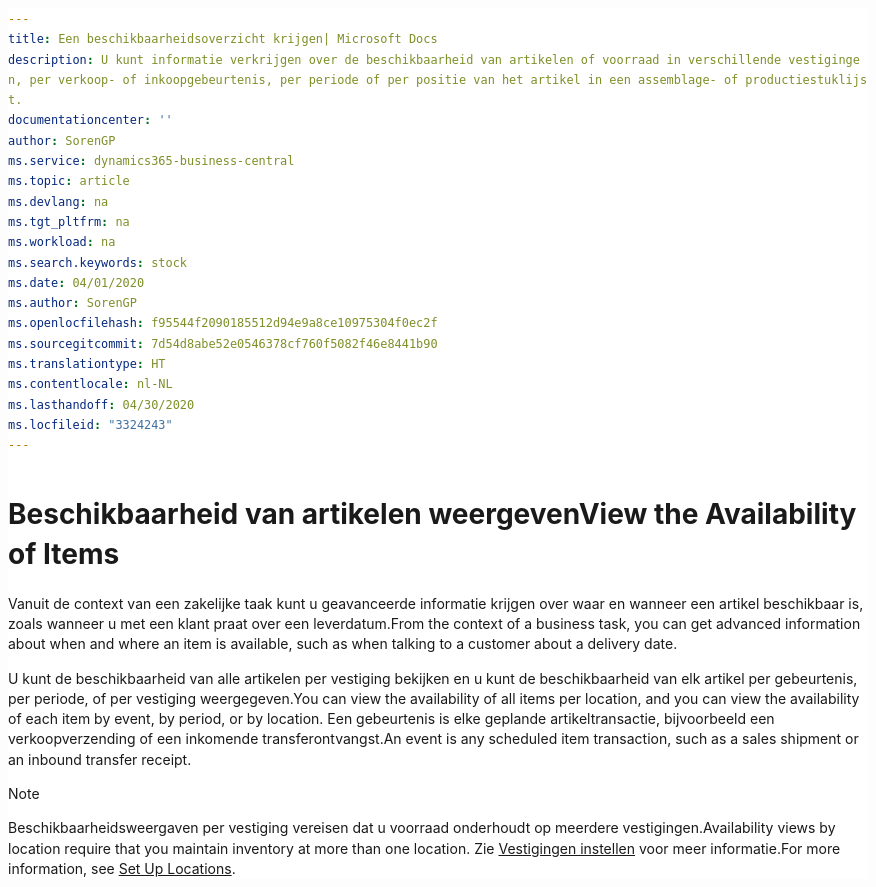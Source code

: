 ```yaml
---
title: Een beschikbaarheidsoverzicht krijgen| Microsoft Docs
description: U kunt informatie verkrijgen over de beschikbaarheid van artikelen of voorraad in verschillende vestigingen, per verkoop- of inkoopgebeurtenis, per periode of per positie van het artikel in een assemblage- of productiestuklijst.
documentationcenter: ''
author: SorenGP
ms.service: dynamics365-business-central
ms.topic: article
ms.devlang: na
ms.tgt_pltfrm: na
ms.workload: na
ms.search.keywords: stock
ms.date: 04/01/2020
ms.author: SorenGP
ms.openlocfilehash: f95544f2090185512d94e9a8ce10975304f0ec2f
ms.sourcegitcommit: 7d54d8abe52e0546378cf760f5082f46e8441b90
ms.translationtype: HT
ms.contentlocale: nl-NL
ms.lasthandoff: 04/30/2020
ms.locfileid: "3324243"
---
```

# <a name="view-the-availability-of-items"></a><span data-ttu-id="08b22-103">Beschikbaarheid van artikelen weergeven</span><span class="sxs-lookup"><span data-stu-id="08b22-103">View the Availability of Items</span></span>
<span data-ttu-id="08b22-104">Vanuit de context van een zakelijke taak kunt u geavanceerde informatie krijgen over waar en wanneer een artikel beschikbaar is, zoals wanneer u met een klant praat over een leverdatum.</span><span class="sxs-lookup"><span data-stu-id="08b22-104">From the context of a business task, you can get advanced information about when and where an item is available, such as when talking to a customer about a delivery date.</span></span>

<span data-ttu-id="08b22-105">U kunt de beschikbaarheid van alle artikelen per vestiging bekijken en u kunt de beschikbaarheid van elk artikel per gebeurtenis, per periode, of per vestiging weergegeven.</span><span class="sxs-lookup"><span data-stu-id="08b22-105">You can view the availability of all items per location, and you can view the availability of each item by event, by period, or by location.</span></span> <span data-ttu-id="08b22-106">Een gebeurtenis is elke geplande artikeltransactie, bijvoorbeeld een verkoopverzending of een inkomende transferontvangst.</span><span class="sxs-lookup"><span data-stu-id="08b22-106">An event is any scheduled item transaction, such as a sales shipment or an inbound transfer receipt.</span></span>

> [!NOTE]  
>   <span data-ttu-id="08b22-107">Beschikbaarheidsweergaven per vestiging vereisen dat u voorraad onderhoudt op meerdere vestigingen.</span><span class="sxs-lookup"><span data-stu-id="08b22-107">Availability views by location require that you maintain inventory at more than one location.</span></span> <span data-ttu-id="08b22-108">Zie [Vestigingen instellen](inventory-how-setup-locations.md) voor meer informatie.</span><span class="sxs-lookup"><span data-stu-id="08b22-108">For more information, see [Set Up Locations](inventory-how-setup-locations.md).</span></span>
